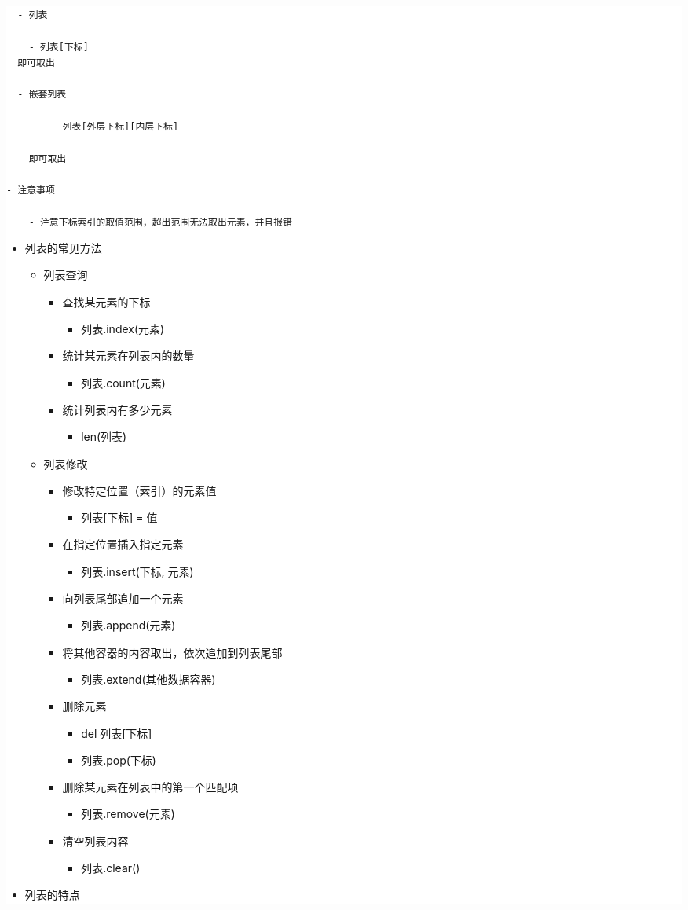       - 列表

      	- 列表[下标]
      即可取出

      - 嵌套列表

        	- 列表[外层下标][内层下标]

        即可取出

    - 注意事项

    	- 注意下标索引的取值范围，超出范围无法取出元素，并且报错

  - 列表的常见方法

  	- 列表查询

  		- 查找某元素的下标

  			- 列表.index(元素)

  		- 统计某元素在列表内的数量

  			- 列表.count(元素)

  		- 统计列表内有多少元素

  			- len(列表)

  	- 列表修改

  		- 修改特定位置（索引）的元素值

  			- 列表[下标] = 值

  		- 在指定位置插入指定元素

  			- 列表.insert(下标, 元素)

  		- 向列表尾部追加一个元素

  			- 列表.append(元素)

  		- 将其他容器的内容取出，依次追加到列表尾部

  			- 列表.extend(其他数据容器)

  		- 删除元素

  			- del 列表[下标]

  			- 列表.pop(下标)

  		- 删除某元素在列表中的第一个匹配项

  			- 列表.remove(元素)

  		- 清空列表内容

  			- 列表.clear()

  - 列表的特点
